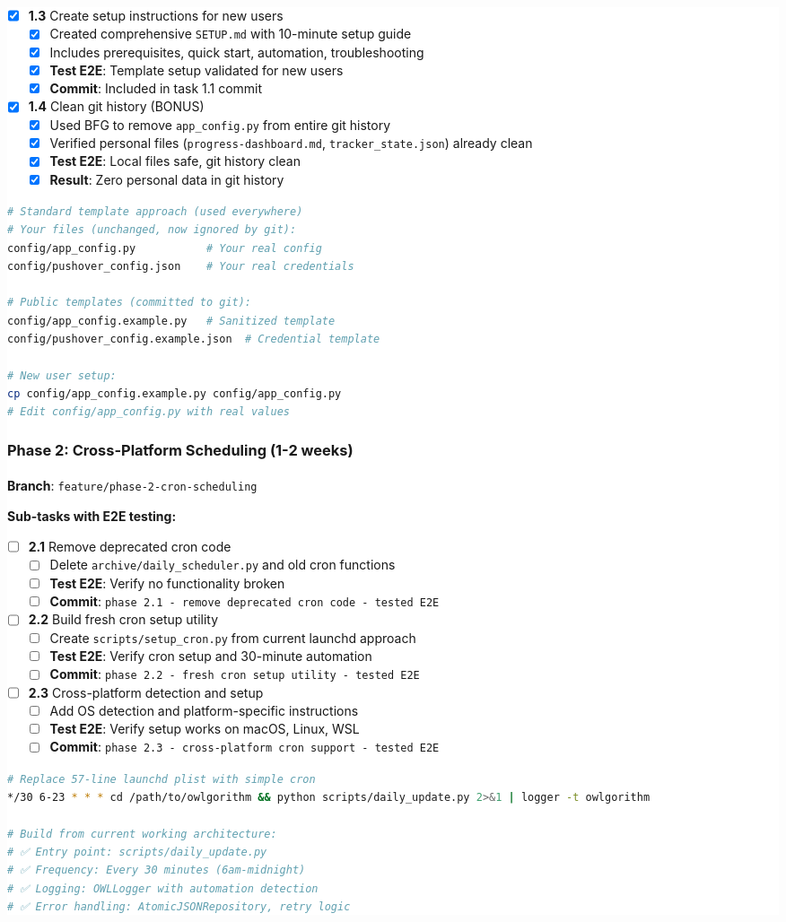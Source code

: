 - [x] **1.3** Create setup instructions for new users
  - [x] Created comprehensive `SETUP.md` with 10-minute setup guide
  - [x] Includes prerequisites, quick start, automation, troubleshooting
  - [x] **Test E2E**: Template setup validated for new users
  - [x] **Commit**: Included in task 1.1 commit

- [x] **1.4** Clean git history (BONUS)
  - [x] Used BFG to remove `app_config.py` from entire git history
  - [x] Verified personal files (`progress-dashboard.md`, `tracker_state.json`) already clean
  - [x] **Test E2E**: Local files safe, git history clean
  - [x] **Result**: Zero personal data in git history

```bash
# Standard template approach (used everywhere)
# Your files (unchanged, now ignored by git):
config/app_config.py           # Your real config
config/pushover_config.json    # Your real credentials

# Public templates (committed to git):
config/app_config.example.py   # Sanitized template
config/pushover_config.example.json  # Credential template

# New user setup:
cp config/app_config.example.py config/app_config.py
# Edit config/app_config.py with real values
```

### **Phase 2: Cross-Platform Scheduling (1-2 weeks)**
**Branch**: `feature/phase-2-cron-scheduling`

**Sub-tasks with E2E testing:**
- [ ] **2.1** Remove deprecated cron code
  - [ ] Delete `archive/daily_scheduler.py` and old cron functions
  - [ ] **Test E2E**: Verify no functionality broken
  - [ ] **Commit**: `phase 2.1 - remove deprecated cron code - tested E2E`

- [ ] **2.2** Build fresh cron setup utility
  - [ ] Create `scripts/setup_cron.py` from current launchd approach
  - [ ] **Test E2E**: Verify cron setup and 30-minute automation
  - [ ] **Commit**: `phase 2.2 - fresh cron setup utility - tested E2E`

- [ ] **2.3** Cross-platform detection and setup
  - [ ] Add OS detection and platform-specific instructions
  - [ ] **Test E2E**: Verify setup works on macOS, Linux, WSL
  - [ ] **Commit**: `phase 2.3 - cross-platform cron support - tested E2E`

```bash
# Replace 57-line launchd plist with simple cron
*/30 6-23 * * * cd /path/to/owlgorithm && python scripts/daily_update.py 2>&1 | logger -t owlgorithm

# Build from current working architecture:
# ✅ Entry point: scripts/daily_update.py
# ✅ Frequency: Every 30 minutes (6am-midnight)
# ✅ Logging: OWLLogger with automation detection
# ✅ Error handling: AtomicJSONRepository, retry logic
```
